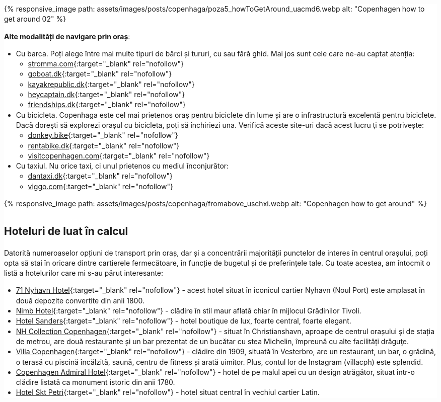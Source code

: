 {% responsive_image path: assets/images/posts/copenhaga/poza5_howToGetAround_uacmd6.webp alt: "Copenhagen how to get around 02" %}

**Alte modalități de navigare prin oraș**:  

- Cu barca. Poți alege între mai multe tipuri de bărci și tururi, cu sau fără ghid. Mai jos sunt cele care ne-au captat atenția:  
    - [stromma.com](https://www.stromma.com/en-dk/copenhagen/){:target="_blank" rel="nofollow"}  
    - [goboat.dk](https://goboat.dk/en/){:target="_blank" rel="nofollow"}  
    - [kayakrepublic.dk](https://kayakrepublic.dk/en/){:target="_blank" rel="nofollow"}  
    - [heycaptain.dk](https://www.heycaptain.dk/){:target="_blank" rel="nofollow"}  
    - [friendships.dk](https://www.friendships.dk/en/boat-rental-christianshavn/){:target="_blank" rel="nofollow"}
- Cu bicicleta. Copenhaga este cel mai prietenos oraș pentru biciclete din lume și are o infrastructură excelentă pentru biciclete. Dacă doreşti să explorezi orașul cu bicicleta, poți să închiriezi una. Verifică aceste site-uri dacă acest lucru ţi se potrivește:  
    - [donkey.bike](https://www.donkey.bike/cities/bike-rental-copenhagen/){:target="_blank" rel="nofollow"}
    - [rentabike.dk](http://rentabike.dk/uk/){:target="_blank" rel="nofollow"}
    - [visitcopenhagen.com](https://www.visitcopenhagen.com/copenhagen/activities/copenhagen-bike-rentals){:target="_blank" rel="nofollow"}
- Cu taxiul. Nu orice taxi, ci unul prietenos cu mediul înconjurător:  
    - [dantaxi.dk](https://dantaxi.dk/english/){:target="_blank" rel="nofollow"}  
    - [viggo.com](https://www.viggo.com/){:target="_blank" rel="nofollow"}

{% responsive_image path: assets/images/posts/copenhaga/fromabove_uschxi.webp alt: "Copenhagen how to get around" %}

## Hoteluri de luat în calcul   

Datorită numeroaselor opțiuni de transport prin oraș, dar și a concentrării majorității punctelor de interes în centrul orașului, poți opta să stai în oricare dintre cartierele fermecătoare, în funcție de bugetul și de preferințele tale. Cu toate acestea, am întocmit o listă a hotelurilor care mi s-au părut interesante:
- [71 Nyhavn Hotel](https://www.booking.com/hotel/dk/nyhavn.en.html?aid=7913345&no_rooms=1&group_adults=2){:target="_blank" rel="nofollow"} - acest hotel situat în iconicul cartier Nyhavn (Noul Port) este amplasat în două depozite convertite din anii 1800.
- [Nimb Hotel](https://www.booking.com/hotel/dk/nimb.en.html?aid=7913345&no_rooms=1&group_adults=2){:target="_blank" rel="nofollow"} - clădire în stil maur aflată chiar în mijlocul Grădinilor Tivoli.  
- [Hotel Sanders](https://www.booking.com/hotel/dk/sanders.en.html?aid=7913345&no_rooms=1&group_adults=2){:target="_blank" rel="nofollow"} - hotel boutique de lux, foarte central, foarte elegant.  
- [NH Collection Copenhagen](https://www.booking.com/hotel/dk/nh-collection-copenagen.en.html?aid=7913345&no_rooms=1&group_adults=2){:target="_blank" rel="nofollow"} - situat în Christianshavn, aproape de centrul orașului și de stația de metrou, are două restaurante și un bar prezentat de un bucătar cu stea Michelin, împreună cu alte facilități drăguţe.    
- [Villa Copenhagen](https://www.booking.com/hotel/dk/villa-copenhagen-kobenhavn.en.html?aid=7913345&no_rooms=1&group_adults=2){:target="_blank" rel="nofollow"} - clădire din 1909, situată în Vesterbro, are un restaurant, un bar, o grădină, o terasă cu piscină încălzită, saună, centru de fitness și arată uimitor. Plus, contul lor de Instagram (villacph) este splendid.
- [Copenhagen Admiral Hotel](https://www.booking.com/hotel/dk/copenhagen-admiral.en.html?aid=7913345&no_rooms=1&group_adults=2){:target="_blank" rel="nofollow"} - hotel de pe malul apei cu un design atrăgător, situat într-o clădire listată ca monument istoric din anii 1780.  
- [Hotel Skt Petri](https://www.booking.com/hotel/dk/hotel-skt-petri.en.html?aid=7913345&no_rooms=1&group_adults=2){:target="_blank" rel="nofollow"} - hotel situat central în vechiul cartier Latin.  
